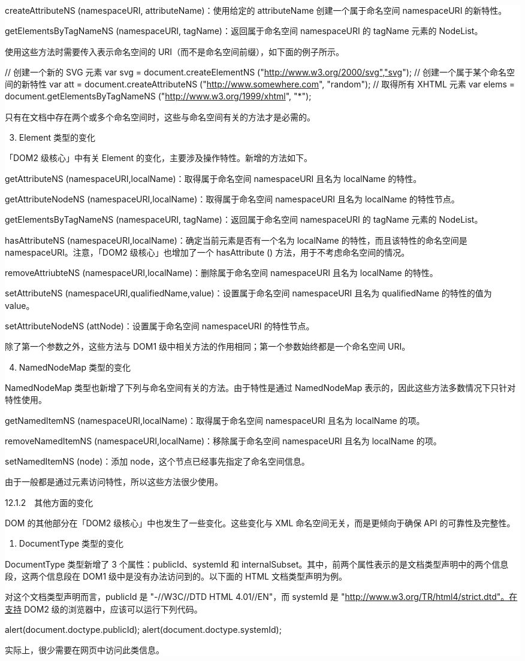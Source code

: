 createAttributeNS (namespaceURI, attributeName)：使用给定的 attributeName 创建一个属于命名空间 namespaceURI 的新特性。

getElementsByTagNameNS (namespaceURI, tagName)：返回属于命名空间 namespaceURI 的 tagName 元素的 NodeList。

使用这些方法时需要传入表示命名空间的 URI（而不是命名空间前缀），如下面的例子所示。

// 创建一个新的 SVG 元素 var svg = document.createElementNS ("http://www.w3.org/2000/svg","svg"); // 创建一个属于某个命名空间的新特性 var att = document.createAttributeNS ("http://www.somewhere.com", "random"); // 取得所有 XHTML 元素 var elems = document.getElementsByTagNameNS ("http://www.w3.org/1999/xhtml", "*");

只有在文档中存在两个或多个命名空间时，这些与命名空间有关的方法才是必需的。

3. Element 类型的变化

「DOM2 级核心」中有关 Element 的变化，主要涉及操作特性。新增的方法如下。

getAttributeNS (namespaceURI,localName)：取得属于命名空间 namespaceURI 且名为 localName 的特性。

getAttributeNodeNS (namespaceURI,localName)：取得属于命名空间 namespaceURI 且名为 localName 的特性节点。

getElementsByTagNameNS (namespaceURI, tagName)：返回属于命名空间 namespaceURI 的 tagName 元素的 NodeList。

hasAttributeNS (namespaceURI,localName)：确定当前元素是否有一个名为 localName 的特性，而且该特性的命名空间是 namespaceURI。注意，「DOM2 级核心」也增加了一个 hasAttribute () 方法，用于不考虑命名空间的情况。

removeAttriubteNS (namespaceURI,localName)：删除属于命名空间 namespaceURI 且名为 localName 的特性。

setAttributeNS (namespaceURI,qualifiedName,value)：设置属于命名空间 namespaceURI 且名为 qualifiedName 的特性的值为 value。

setAttributeNodeNS (attNode)：设置属于命名空间 namespaceURI 的特性节点。

除了第一个参数之外，这些方法与 DOM1 级中相关方法的作用相同；第一个参数始终都是一个命名空间 URI。

4. NamedNodeMap 类型的变化

NamedNodeMap 类型也新增了下列与命名空间有关的方法。由于特性是通过 NamedNodeMap 表示的，因此这些方法多数情况下只针对特性使用。

getNamedItemNS (namespaceURI,localName)：取得属于命名空间 namespaceURI 且名为 localName 的项。

removeNamedItemNS (namespaceURI,localName)：移除属于命名空间 namespaceURI 且名为 localName 的项。

setNamedItemNS (node)：添加 node，这个节点已经事先指定了命名空间信息。

由于一般都是通过元素访问特性，所以这些方法很少使用。

12.1.2　其他方面的变化

DOM 的其他部分在「DOM2 级核心」中也发生了一些变化。这些变化与 XML 命名空间无关，而是更倾向于确保 API 的可靠性及完整性。

1. DocumentType 类型的变化

DocumentType 类型新增了 3 个属性：publicId、systemId 和 internalSubset。其中，前两个属性表示的是文档类型声明中的两个信息段，这两个信息段在 DOM1 级中是没有办法访问到的。以下面的 HTML 文档类型声明为例。

<!DOCTYPE HTML PUBLIC "-//W3C//DTD HTML 4.01//EN" "http://www.w3.org/TR/html4/strict.dtd">

对这个文档类型声明而言，publicId 是 "-//W3C//DTD HTML 4.01//EN"，而 systemId 是 "http://www.w3.org/TR/html4/strict.dtd"。在支持 DOM2 级的浏览器中，应该可以运行下列代码。

alert(document.doctype.publicId); alert(document.doctype.systemId);

实际上，很少需要在网页中访问此类信息。
